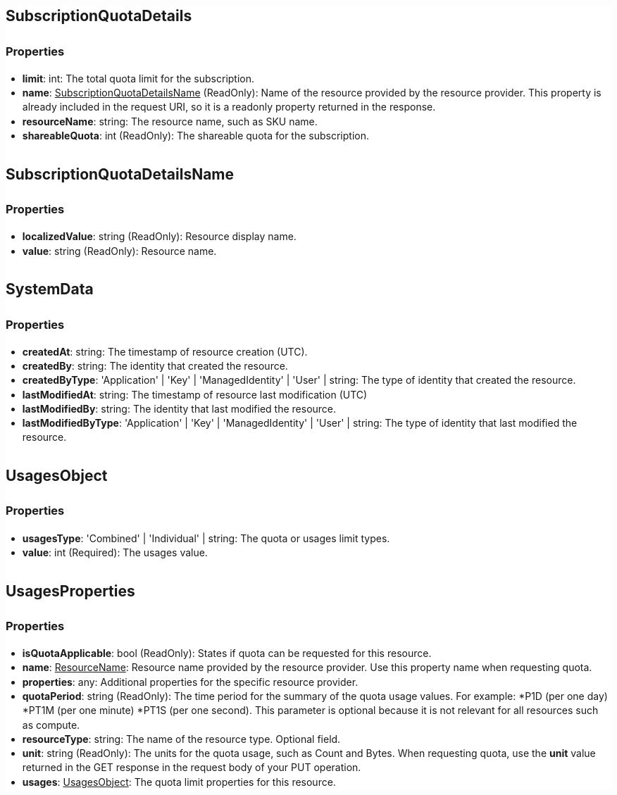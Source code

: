 ## SubscriptionQuotaDetails
### Properties
* **limit**: int: The total quota limit for the subscription.
* **name**: [SubscriptionQuotaDetailsName](#subscriptionquotadetailsname) (ReadOnly): Name of the resource provided by the resource provider. This property is already included in the request URI, so it is a readonly property returned in the response.
* **resourceName**: string: The resource name, such as SKU name.
* **shareableQuota**: int (ReadOnly): The shareable quota for the subscription.

## SubscriptionQuotaDetailsName
### Properties
* **localizedValue**: string (ReadOnly): Resource display name.
* **value**: string (ReadOnly): Resource name.

## SystemData
### Properties
* **createdAt**: string: The timestamp of resource creation (UTC).
* **createdBy**: string: The identity that created the resource.
* **createdByType**: 'Application' | 'Key' | 'ManagedIdentity' | 'User' | string: The type of identity that created the resource.
* **lastModifiedAt**: string: The timestamp of resource last modification (UTC)
* **lastModifiedBy**: string: The identity that last modified the resource.
* **lastModifiedByType**: 'Application' | 'Key' | 'ManagedIdentity' | 'User' | string: The type of identity that last modified the resource.

## UsagesObject
### Properties
* **usagesType**: 'Combined' | 'Individual' | string: The quota or usages limit types.
* **value**: int (Required): The usages value.

## UsagesProperties
### Properties
* **isQuotaApplicable**: bool (ReadOnly): States if quota can be requested for this resource.
* **name**: [ResourceName](#resourcename): Resource name provided by the resource provider. Use this property name when requesting quota.
* **properties**: any: Additional properties for the specific resource provider.
* **quotaPeriod**: string (ReadOnly): The time period for the summary of the quota usage values. For example:
*P1D (per one day)
*PT1M (per one minute)
*PT1S (per one second).
This parameter is optional because it is not relevant for all resources such as compute.
* **resourceType**: string: The name of the resource type. Optional field.
* **unit**: string (ReadOnly): The units for the quota usage, such as Count and Bytes. When requesting quota, use the **unit** value returned in the GET response in the request body of your PUT operation.
* **usages**: [UsagesObject](#usagesobject): The quota limit properties for this resource.


